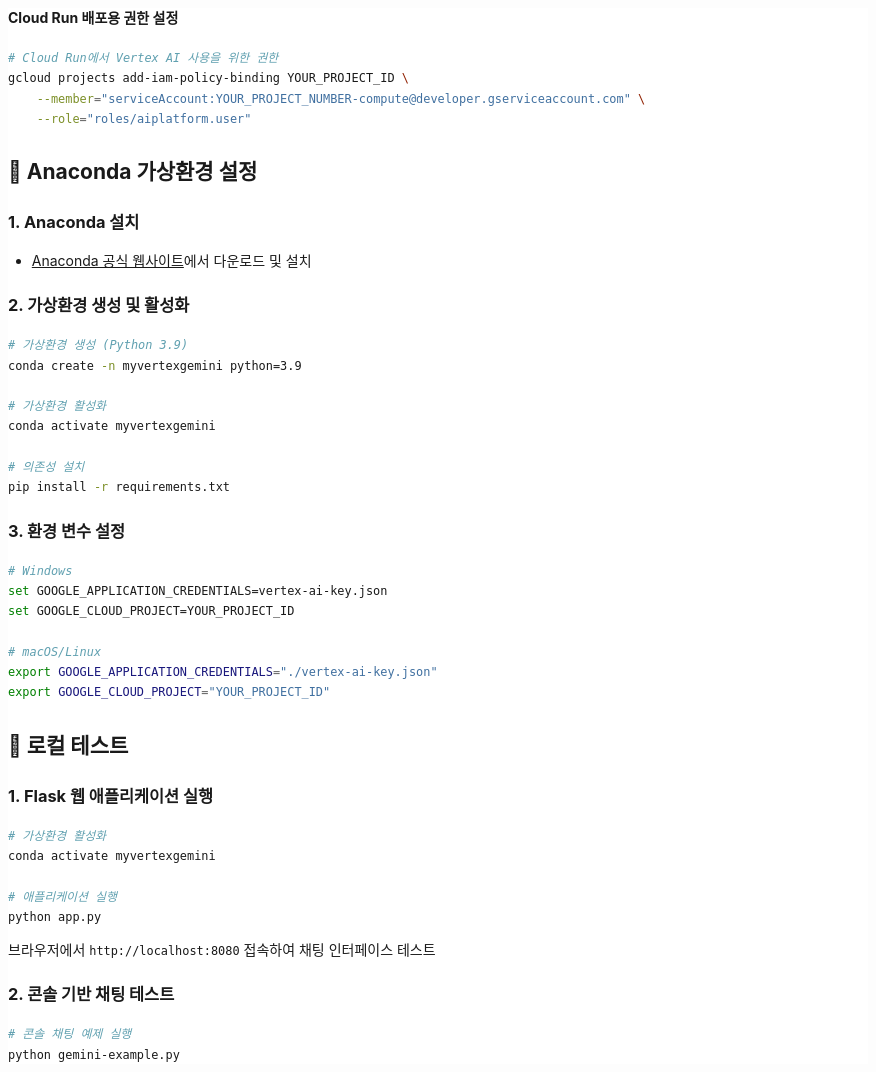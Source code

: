 #### Cloud Run 배포용 권한 설정
```bash
# Cloud Run에서 Vertex AI 사용을 위한 권한
gcloud projects add-iam-policy-binding YOUR_PROJECT_ID \
    --member="serviceAccount:YOUR_PROJECT_NUMBER-compute@developer.gserviceaccount.com" \
    --role="roles/aiplatform.user"
```

## 🐍 Anaconda 가상환경 설정

### 1. Anaconda 설치
- [Anaconda 공식 웹사이트](https://www.anaconda.com/products/distribution)에서 다운로드 및 설치

### 2. 가상환경 생성 및 활성화
```bash
# 가상환경 생성 (Python 3.9)
conda create -n myvertexgemini python=3.9

# 가상환경 활성화
conda activate myvertexgemini

# 의존성 설치
pip install -r requirements.txt
```

### 3. 환경 변수 설정
```bash
# Windows
set GOOGLE_APPLICATION_CREDENTIALS=vertex-ai-key.json
set GOOGLE_CLOUD_PROJECT=YOUR_PROJECT_ID

# macOS/Linux
export GOOGLE_APPLICATION_CREDENTIALS="./vertex-ai-key.json"
export GOOGLE_CLOUD_PROJECT="YOUR_PROJECT_ID"
```

## 🧪 로컬 테스트

### 1. Flask 웹 애플리케이션 실행
```bash
# 가상환경 활성화
conda activate myvertexgemini

# 애플리케이션 실행
python app.py
```

브라우저에서 `http://localhost:8080` 접속하여 채팅 인터페이스 테스트

### 2. 콘솔 기반 채팅 테스트
```bash
# 콘솔 채팅 예제 실행
python gemini-example.py
```
